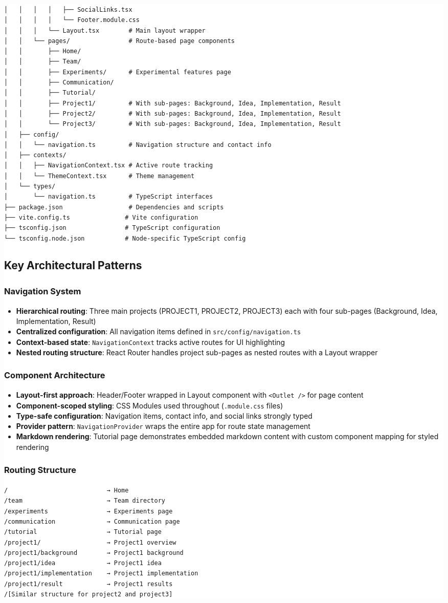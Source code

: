 ```
│   │   │   │   ├── SocialLinks.tsx
│   │   │   │   └── Footer.module.css
│   │   │   └── Layout.tsx        # Main layout wrapper
│   │   └── pages/                # Route-based page components
│   │       ├── Home/
│   │       ├── Team/
│   │       ├── Experiments/      # Experimental features page
│   │       ├── Communication/
│   │       ├── Tutorial/
│   │       ├── Project1/         # With sub-pages: Background, Idea, Implementation, Result
│   │       ├── Project2/         # With sub-pages: Background, Idea, Implementation, Result
│   │       └── Project3/         # With sub-pages: Background, Idea, Implementation, Result
│   ├── config/
│   │   └── navigation.ts         # Navigation structure and contact info
│   ├── contexts/
│   │   ├── NavigationContext.tsx # Active route tracking
│   │   └── ThemeContext.tsx      # Theme management
│   └── types/
│       └── navigation.ts         # TypeScript interfaces
├── package.json                  # Dependencies and scripts
├── vite.config.ts               # Vite configuration
├── tsconfig.json                # TypeScript configuration
└── tsconfig.node.json           # Node-specific TypeScript config
```

## Key Architectural Patterns

### Navigation System
- **Hierarchical routing**: Three main projects (PROJECT1, PROJECT2, PROJECT3) each with four sub-pages (Background, Idea, Implementation, Result)
- **Centralized configuration**: All navigation items defined in `src/config/navigation.ts`
- **Context-based state**: `NavigationContext` tracks active routes for UI highlighting
- **Nested routing structure**: React Router handles project sub-pages as nested routes with a Layout wrapper

### Component Architecture
- **Layout-first approach**: Header/Footer wrapped in Layout component with `<Outlet />` for page content
- **Component-scoped styling**: CSS Modules used throughout (`.module.css` files)
- **Type-safe configuration**: Navigation items, contact info, and social links strongly typed
- **Provider pattern**: `NavigationProvider` wraps the entire app for route state management
- **Markdown rendering**: Tutorial page demonstrates embedded markdown content with custom component mapping for styled rendering

### Routing Structure
```
/                           → Home
/team                       → Team directory
/experiments                → Experiments page
/communication              → Communication page
/tutorial                   → Tutorial page
/project1/                  → Project1 overview
/project1/background        → Project1 background
/project1/idea              → Project1 idea
/project1/implementation    → Project1 implementation
/project1/result            → Project1 results
/[Similar structure for project2 and project3]
```
